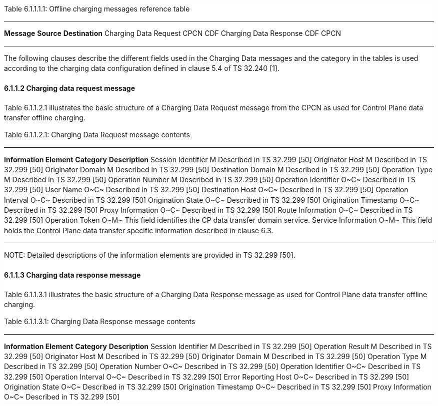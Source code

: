 Table 6.1.1.1.1: Offline charging messages reference table

  ------------------------ ------------ -----------------
  **Message**              **Source**   **Destination**
  Charging Data Request    CPCN         CDF
  Charging Data Response   CDF          CPCN
  ------------------------ ------------ -----------------

The following clauses describe the different fields used in the Charging
Data messages and the category in the tables is used according to the
charging data configuration defined in clause 5.4 of TS 32.240 \[1\].

#### 6.1.1.2 Charging data request message

Table 6.1.1.2.1 illustrates the basic structure of a Charging Data
Request message from the CPCN as used for Control Plane data transfer
offline charging.

Table 6.1.1.2.1: Charging Data Request message contents

  ------------------------- -------------- ------------------------------------------------------------------------------------------------
  **Information Element**   **Category**   **Description**
  Session Identifier        M              Described in TS 32.299 \[50\]
  Originator Host           M              Described in TS 32.299 \[50\]
  Originator Domain         M              Described in TS 32.299 \[50\]
  Destination Domain        M              Described in TS 32.299 \[50\]
  Operation Type            M              Described in TS 32.299 \[50\]
  Operation Number          M              Described in TS 32.299 \[50\]
  Operation Identifier      O~C~           Described in TS 32.299 \[50\]
  User Name                 O~C~           Described in TS 32.299 \[50\]
  Destination Host          O~C~           Described in TS 32.299 \[50\]
  Operation Interval        O~C~           Described in TS 32.299 \[50\]
  Origination State         O~C~           Described in TS 32.299 \[50\]
  Origination Timestamp     O~C~           Described in TS 32.299 \[50\]
  Proxy Information         O~C~           Described in TS 32.299 \[50\]
  Route Information         O~C~           Described in TS 32.299 \[50\]
  Operation Token           O~M~           This field identifies the CP data transfer domain service.
  Service Information       O~M~           This field holds the Control Plane data transfer specific information described in clause 6.3.
  ------------------------- -------------- ------------------------------------------------------------------------------------------------

NOTE: Detailed descriptions of the information elements are provided in
TS 32.299 \[50\].

#### 6.1.1.3 Charging data response message

Table 6.1.1.3.1 illustrates the basic structure of a Charging Data
Response message as used for Control Plane data transfer offline
charging.

Table 6.1.1.3.1: Charging Data Response message contents

  ------------------------- -------------- -------------------------------
  **Information Element**   **Category**   **Description**
  Session Identifier        M              Described in TS 32.299 \[50\]
  Operation Result          M              Described in TS 32.299 \[50\]
  Originator Host           M              Described in TS 32.299 \[50\]
  Originator Domain         M              Described in TS 32.299 \[50\]
  Operation Type            M              Described in TS 32.299 \[50\]
  Operation Number          O~C~           Described in TS 32.299 \[50\]
  Operation Identifier      O~C~           Described in TS 32.299 \[50\]
  Operation Interval        O~C~           Described in TS 32.299 \[50\]
  Error Reporting Host      O~C~           Described in TS 32.299 \[50\]
  Origination State         O~C~           Described in TS 32.299 \[50\]
  Origination Timestamp     O~C~           Described in TS 32.299 \[50\]
  Proxy Information         O~C~           Described in TS 32.299 \[50\]